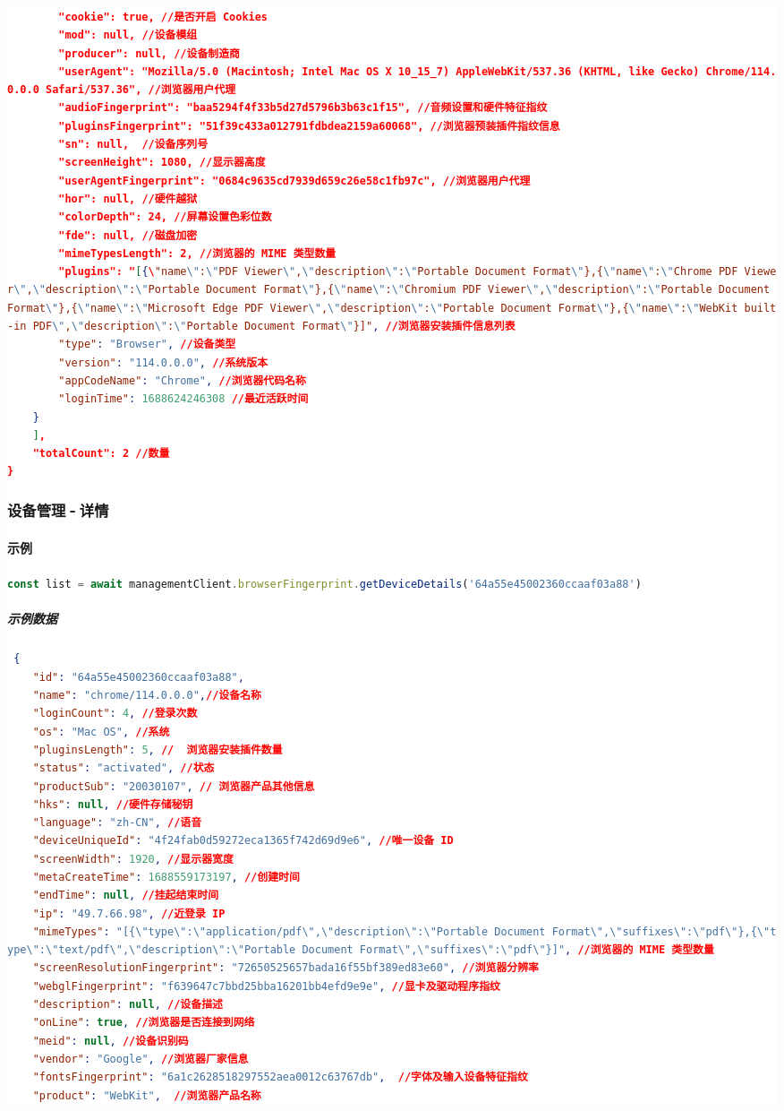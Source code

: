 ```json
        "cookie": true, //是否开启 Cookies
        "mod": null, //设备模组
        "producer": null, //设备制造商
        "userAgent": "Mozilla/5.0 (Macintosh; Intel Mac OS X 10_15_7) AppleWebKit/537.36 (KHTML, like Gecko) Chrome/114.0.0.0 Safari/537.36", //浏览器用户代理
        "audioFingerprint": "baa5294f4f33b5d27d5796b3b63c1f15", //音频设置和硬件特征指纹
        "pluginsFingerprint": "51f39c433a012791fdbdea2159a60068", //浏览器预装插件指纹信息
        "sn": null,  //设备序列号
        "screenHeight": 1080, //显示器高度
        "userAgentFingerprint": "0684c9635cd7939d659c26e58c1fb97c", //浏览器用户代理
        "hor": null, //硬件越狱
        "colorDepth": 24, //屏幕设置色彩位数
        "fde": null, //磁盘加密
        "mimeTypesLength": 2, //浏览器的 MIME 类型数量
        "plugins": "[{\"name\":\"PDF Viewer\",\"description\":\"Portable Document Format\"},{\"name\":\"Chrome PDF Viewer\",\"description\":\"Portable Document Format\"},{\"name\":\"Chromium PDF Viewer\",\"description\":\"Portable Document Format\"},{\"name\":\"Microsoft Edge PDF Viewer\",\"description\":\"Portable Document Format\"},{\"name\":\"WebKit built-in PDF\",\"description\":\"Portable Document Format\"}]", //浏览器安装插件信息列表
        "type": "Browser", //设备类型
        "version": "114.0.0.0", //系统版本
        "appCodeName": "Chrome", //浏览器代码名称
        "loginTime": 1688624246308 //最近活跃时间
    }
    ],
    "totalCount": 2 //数量
}
```
### 设备管理 - 详情
#### 示例

```js
const list = await managementClient.browserFingerprint.getDeviceDetails('64a55e45002360ccaaf03a88')
```
##### 示例数据

```json
 {
    "id": "64a55e45002360ccaaf03a88",
    "name": "chrome/114.0.0.0",//设备名称
    "loginCount": 4, //登录次数
    "os": "Mac OS", //系统
    "pluginsLength": 5, //  浏览器安装插件数量
    "status": "activated", //状态
    "productSub": "20030107", // 浏览器产品其他信息 
    "hks": null, //硬件存储秘钥
    "language": "zh-CN", //语音
    "deviceUniqueId": "4f24fab0d59272eca1365f742d69d9e6", //唯一设备 ID
    "screenWidth": 1920, //显示器宽度
    "metaCreateTime": 1688559173197, //创建时间
    "endTime": null, //挂起结束时间
    "ip": "49.7.66.98", //近登录 IP
    "mimeTypes": "[{\"type\":\"application/pdf\",\"description\":\"Portable Document Format\",\"suffixes\":\"pdf\"},{\"type\":\"text/pdf\",\"description\":\"Portable Document Format\",\"suffixes\":\"pdf\"}]", //浏览器的 MIME 类型数量
    "screenResolutionFingerprint": "72650525657bada16f55bf389ed83e60", //浏览器分辨率
    "webglFingerprint": "f639647c7bbd25bba16201bb4efd9e9e", //显卡及驱动程序指纹
    "description": null, //设备描述
    "onLine": true, //浏览器是否连接到网络
    "meid": null, //设备识别码
    "vendor": "Google", //浏览器厂家信息
    "fontsFingerprint": "6a1c2628518297552aea0012c63767db",  //字体及输入设备特征指纹
    "product": "WebKit",  //浏览器产品名称
```